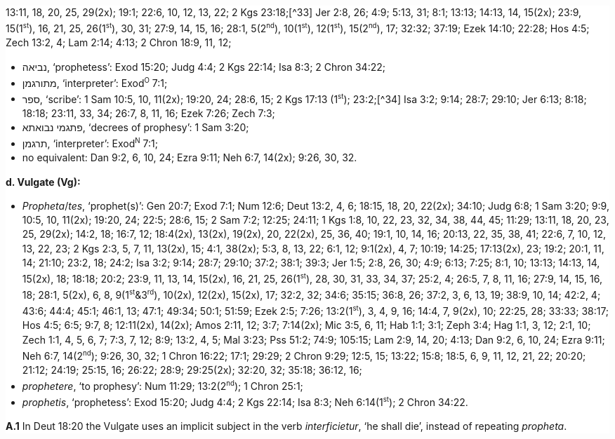 13:11, 18, 20, 25, 29(2x); 19:1; 22:6, 10, 12, 13, 22; 2 Kgs 23:18;[^33] Jer 2:8, 26; 4:9; 5:13, 31; 8:1; 13:13; 14:13, 14, 15(2x);
23:9, 15(1<sup><small>st</small></sup>), 16, 21, 25, 26(1<sup><small>st</small></sup>), 30, 31; 27:9, 14, 15, 16;
28:1, 5(2<sup><small>nd</small></sup>), 10(1<sup><small>st</small></sup>), 12(1<sup><small>st</small></sup>), 15(2<sup><small>nd</small></sup>), 17; 32:32; 37:19; Ezek
14:10; 22:28; Hos 4:5; Zech 13:2, 4; Lam 2:14; 4:13; 2 Chron 18:9, 11, 12; 
* <span dir="rtl">נביאה</span>, ‘prophetess’: Exod 15:20; Judg 4:4; 2 Kgs 22:14; Isa 8:3; 2 Chron 34:22;
* <span dir="rtl">מתורגמן</span>, ‘interpreter’: Exod<sup><small>O</small></sup> 7:1;
* <span dir="rtl">ספר</span>, ‘scribe’: 1 Sam 10:5, 10, 11(2x); 19:20, 24; 28:6, 15; 2 Kgs 17:13 (1<sup><small>st</small></sup>);
23:2;[^34] Isa 3:2; 9:14; 28:7; 29:10; Jer 6:13; 8:18; 18:18; 23:11, 33, 34; 26:7, 8, 11, 16; Ezek 7:26; Zech 7:3; 
* <span dir="rtl">פתגמי נבואתא</span>, ‘decrees of prophesy’: 1 Sam 3:20;
* <span dir="rtl">תרגמן</span>, ‘interpreter’: Exod<sup><small>N</small></sup> 7:1;
* no equivalent: Dan 9:2, 6, 10, 24; Ezra 9:11; Neh 6:7, 14(2x); 9:26, 30, 32.


<b>d. Vulgate (Vg):</b>

* <i>Propheta</i>/<i>tes</i>, ‘prophet(s)’: Gen 20:7; Exod 7:1; Num 12:6; Deut 13:2, 4, 6;
18:15, 18, 20, 22(2x); 34:10; Judg 6:8; 1 Sam 3:20; 9:9, 10:5, 10, 11(2x);
19:20, 24; 22:5; 28:6, 15; 2 Sam 7:2; 12:25; 24:11; 1 Kgs
1:8, 10, 22, 23, 32, 34, 38, 44, 45; 11:29; 13:11, 18, 20, 23, 25, 29(2x); 14:2, 18;
16:7, 12; 18:4(2x), 13(2x), 19(2x), 20, 22(2x), 25, 36, 40; 19:1, 10, 14, 16;
20:13, 22, 35, 38, 41; 22:6, 7, 10, 12, 13, 22, 23; 2 Kgs 2:3, 5, 7,
11, 13(2x), 15; 4:1, 38(2x); 5:3, 8, 13, 22; 6:1, 12; 9:1(2x), 4, 7; 10:19; 14:25;
17:13(2x), 23; 19:2; 20:1, 11, 14; 21:10; 23:2, 18; 24:2; Isa 3:2; 9:14;
28:7; 29:10; 37:2; 38:1; 39:3; Jer 1:5; 2:8, 26, 30; 4:9; 6:13; 7:25;
8:1, 10; 13:13; 14:13, 14, 15(2x), 18; 18:18; 20:2;
23:9, 11, 13, 14, 15(2x), 16, 21, 25, 26(1<sup><small>st</small></sup>), 28, 30, 31, 33, 34, 37; 25:2, 4;
26:5, 7, 8, 11, 16; 27:9, 14, 15, 16, 18;
28:1, 5(2x), 6, 8, 9(1<sup><small>st</small></sup>&3<sup><small>rd</small></sup>), 10(2x), 12(2x), 15(2x), 17; 32:2, 32; 34:6;
35:15; 36:8, 26; 37:2, 3, 6, 13, 19; 38:9, 10, 14; 42:2, 4; 43:6; 44:4; 45:1;
46:1, 13; 47:1; 49:34; 50:1; 51:59; Ezek 2:5; 7:26;
13:2(1<sup><small>st</small></sup>), 3, 4, 9, 16; 14:4, 7, 9(2x), 10; 22:25, 28; 33:33; 38:17; Hos
4:5; 6:5; 9:7, 8; 12:11(2x), 14(2x); Amos 2:11, 12; 3:7; 7:14(2x); Mic
3:5, 6, 11; Hab 1:1; 3:1; Zeph 3:4; Hag 1:1, 3, 12; 2:1, 10; Zech
1:1, 4, 5, 6, 7; 7:3, 7, 12; 8:9; 13:2, 4, 5; Mal 3:23; Pss 51:2; 74:9;
105:15; Lam 2:9, 14, 20; 4:13; Dan 9:2, 6, 10, 24; Ezra 9:11; Neh
6:7, 14(2<sup><small>nd</small></sup>); 9:26, 30, 32; 1 Chron 16:22; 17:1; 29:29; 2 Chron 9:29;
12:5, 15; 13:22; 15:8; 18:5, 6, 9, 11, 12, 21, 22; 20:20; 21:12; 24:19;
25:15, 16; 26:22; 28:9; 29:25(2x); 32:20, 32; 35:18; 36:12, 16;
* <i>prophetere</i>, ‘to prophesy’: Num 11:29; 13:2(2<sup><small>nd</small></sup>); 1 Chron 25:1;
* <i>prophetis</i>, ‘prophetess’: Exod 15:20; Judg 4:4; 2 Kgs 22:14; Isa 8:3; Neh 6:14(1<sup><small>st</small></sup>); 2 Chron 34:22.

<b>A.1</b>  In Deut 18:20 the Vulgate uses an implicit subject in the verb <i>interficietur</i>, ‘he shall die’, instead of repeating <i>propheta</i>.
